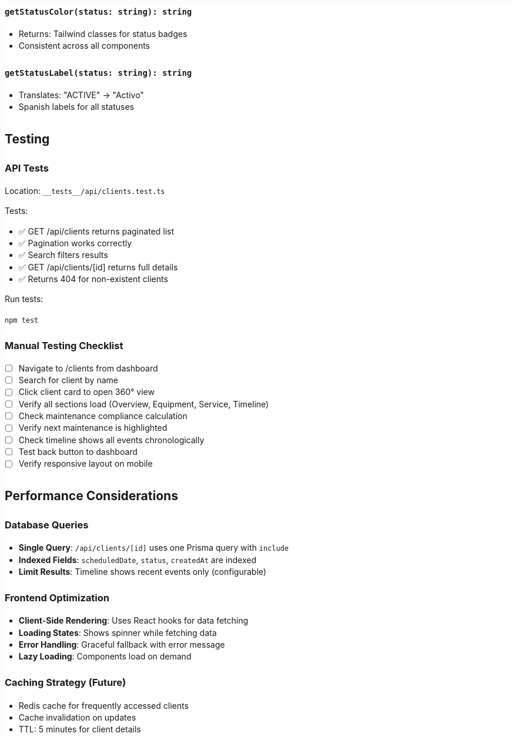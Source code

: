 ### `getStatusColor(status: string): string`
- Returns: Tailwind classes for status badges
- Consistent across all components

### `getStatusLabel(status: string): string`
- Translates: "ACTIVE" → "Activo"
- Spanish labels for all statuses

## Testing

### API Tests
Location: `__tests__/api/clients.test.ts`

Tests:
- ✅ GET /api/clients returns paginated list
- ✅ Pagination works correctly
- ✅ Search filters results
- ✅ GET /api/clients/[id] returns full details
- ✅ Returns 404 for non-existent clients

Run tests:
```bash
npm test
```

### Manual Testing Checklist
- [ ] Navigate to /clients from dashboard
- [ ] Search for client by name
- [ ] Click client card to open 360° view
- [ ] Verify all sections load (Overview, Equipment, Service, Timeline)
- [ ] Check maintenance compliance calculation
- [ ] Verify next maintenance is highlighted
- [ ] Check timeline shows all events chronologically
- [ ] Test back button to dashboard
- [ ] Verify responsive layout on mobile

## Performance Considerations

### Database Queries
- **Single Query**: `/api/clients/[id]` uses one Prisma query with `include`
- **Indexed Fields**: `scheduledDate`, `status`, `createdAt` are indexed
- **Limit Results**: Timeline shows recent events only (configurable)

### Frontend Optimization
- **Client-Side Rendering**: Uses React hooks for data fetching
- **Loading States**: Shows spinner while fetching data
- **Error Handling**: Graceful fallback with error message
- **Lazy Loading**: Components load on demand

### Caching Strategy (Future)
- Redis cache for frequently accessed clients
- Cache invalidation on updates
- TTL: 5 minutes for client details
